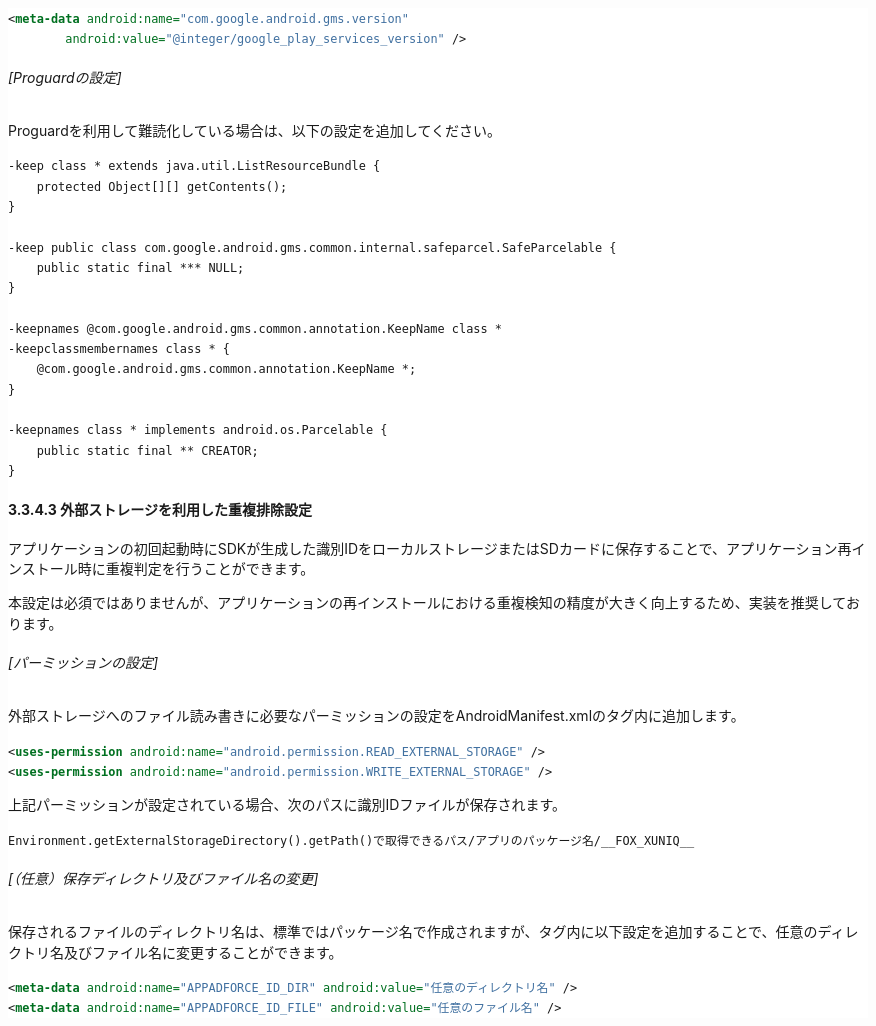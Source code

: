 ```xml
<meta-data android:name="com.google.android.gms.version"
        android:value="@integer/google_play_services_version" />
```

###### [Proguardの設定]

Proguardを利用して難読化している場合は、以下の設定を追加してください。

```
-keep class * extends java.util.ListResourceBundle {
    protected Object[][] getContents();
}

-keep public class com.google.android.gms.common.internal.safeparcel.SafeParcelable {
    public static final *** NULL;
}

-keepnames @com.google.android.gms.common.annotation.KeepName class *
-keepclassmembernames class * {
    @com.google.android.gms.common.annotation.KeepName *;
}

-keepnames class * implements android.os.Parcelable {
    public static final ** CREATOR;
}
```


#### 3.3.4.3 外部ストレージを利用した重複排除設定

アプリケーションの初回起動時にSDKが生成した識別IDをローカルストレージまたはSDカードに保存することで、アプリケーション再インストール時に重複判定を行うことができます。

本設定は必須ではありませんが、アプリケーションの再インストールにおける重複検知の精度が大きく向上するため、実装を推奨しております。

###### [パーミッションの設定]

外部ストレージへのファイル読み書きに必要なパーミッションの設定をAndroidManifest.xmlの<manifest>タグ内に追加します。

```xml
<uses-permission android:name="android.permission.READ_EXTERNAL_STORAGE" />
<uses-permission android:name="android.permission.WRITE_EXTERNAL_STORAGE" />
```

上記パーミッションが設定されている場合、次のパスに識別IDファイルが保存されます。

```
Environment.getExternalStorageDirectory().getPath()で取得できるパス/アプリのパッケージ名/__FOX_XUNIQ__
```

###### [（任意）保存ディレクトリ及びファイル名の変更]

保存されるファイルのディレクトリ名は、標準ではパッケージ名で作成されますが、<application>タグ内に以下設定を追加することで、任意のディレクトリ名及びファイル名に変更することができます。

```xml
<meta-data android:name="APPADFORCE_ID_DIR" android:value="任意のディレクトリ名" />
<meta-data android:name="APPADFORCE_ID_FILE" android:value="任意のファイル名" />
```
